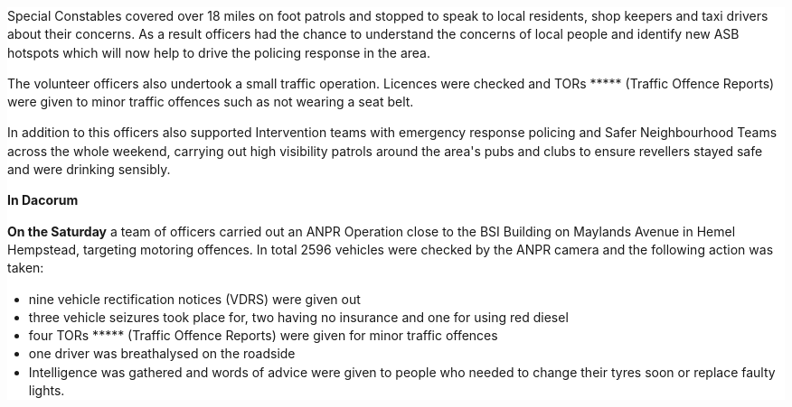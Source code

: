 Special Constables covered over 18 miles on foot patrols and stopped to speak to local residents, shop keepers and taxi drivers about their concerns. As a result officers had the chance to understand the concerns of local people and identify new ASB hotspots which will now help to drive the policing response in the area.

The volunteer officers also undertook a small traffic operation. Licences were checked and TORs ***** (Traffic Offence Reports) were given to minor traffic offences such as not wearing a seat belt.

In addition to this officers also supported Intervention teams with emergency response policing and Safer Neighbourhood Teams across the whole weekend, carrying out high visibility patrols around the area's pubs and clubs to ensure revellers stayed safe and were drinking sensibly.

**In Dacorum**

**On the Saturday** a team of officers carried out an ANPR Operation close to the BSI Building on Maylands Avenue in Hemel Hempstead, targeting motoring offences. In total 2596 vehicles were checked by the ANPR camera and the following action was taken:

 * nine vehicle rectification notices (VDRS) were given out
 * three vehicle seizures took place for, two having no insurance and one for using red diesel
 * four TORs ***** (Traffic Offence Reports) were given for minor traffic offences
 * one driver was breathalysed on the roadside
 * Intelligence was gathered and words of advice were given to people who needed to change their tyres soon or replace faulty lights.
